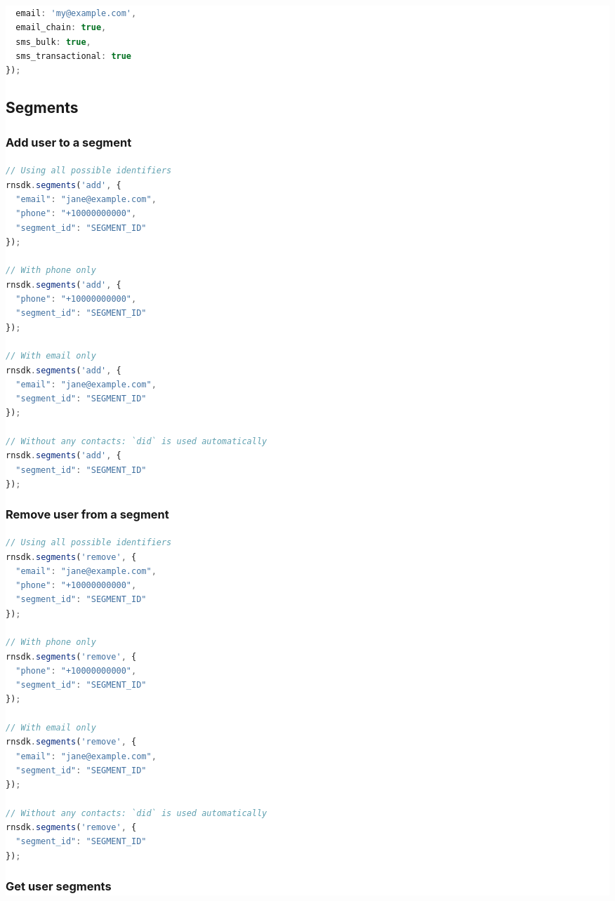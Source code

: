 ```js
  email: 'my@example.com',
  email_chain: true,
  sms_bulk: true,
  sms_transactional: true
});
```
## Segments
### Add user to a segment
```js
// Using all possible identifiers
rnsdk.segments('add', {
  "email": "jane@example.com",
  "phone": "+10000000000",
  "segment_id": "SEGMENT_ID"
});

// With phone only
rnsdk.segments('add', {
  "phone": "+10000000000",
  "segment_id": "SEGMENT_ID"
});

// With email only
rnsdk.segments('add', {
  "email": "jane@example.com",
  "segment_id": "SEGMENT_ID"
});

// Without any contacts: `did` is used automatically
rnsdk.segments('add', {
  "segment_id": "SEGMENT_ID"
});
```
### Remove user from a segment
```js
// Using all possible identifiers
rnsdk.segments('remove', {
  "email": "jane@example.com",
  "phone": "+10000000000",
  "segment_id": "SEGMENT_ID"
});

// With phone only
rnsdk.segments('remove', {
  "phone": "+10000000000",
  "segment_id": "SEGMENT_ID"
});

// With email only
rnsdk.segments('remove', {
  "email": "jane@example.com",
  "segment_id": "SEGMENT_ID"
});

// Without any contacts: `did` is used automatically
rnsdk.segments('remove', {
  "segment_id": "SEGMENT_ID"
});
```
### Get user segments
```js
```